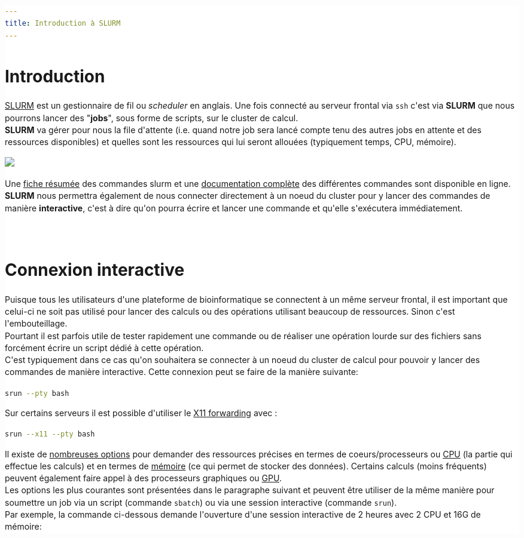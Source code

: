 ```yaml
---
title: Introduction à SLURM
---
```


# Introduction

[SLURM](https://slurm.schedmd.com) est un gestionnaire de fil  ou *scheduler* en anglais. Une fois connecté au serveur frontal via `ssh` c'est via **SLURM** que nous pourrons lancer des "**jobs**", sous forme de scripts, sur le cluster de calcul.   
**SLURM** va gérer pour nous la file d'attente (i.e. quand notre job sera lancé compte tenu des autres jobs en attente et des ressources disponibles) et quelles sont les ressources qui lui seront allouées (typiquement temps, CPU, mémoire).  

![](img/BioinfoPlatform_Structure.png)

Une [fiche résumée](https://slurm.schedmd.com/pdfs/summary.pdf) des commandes slurm et une [documentation complète](https://slurm.schedmd.com/man_index.html) des différentes commandes sont disponible en ligne.  
**SLURM** nous permettra également de nous connecter directement à un noeud du cluster pour y lancer des commandes de manière **interactive**, c'est à dire qu'on pourra écrire et lancer une commande et qu'elle s'exécutera immédiatement.  

<br>

# Connexion interactive  

Puisque tous les utilisateurs d'une plateforme de bioinformatique se connectent à un même serveur frontal, il est important que celui-ci ne soit pas utilisé pour lancer des calculs ou des opérations utilisant beaucoup de ressources. Sinon c'est l'embouteillage.  
Pourtant il est parfois utile de tester rapidement une commande ou de réaliser une opération lourde sur des fichiers sans forcément écrire un script dédié à cette opération.  
C'est typiquement dans ce cas qu'on souhaitera se connecter à un noeud du cluster de calcul pour pouvoir y lancer des commandes de manière interactive. Cette connexion peut se faire de la manière suivante:  

```bash
srun --pty bash
```  
Sur certains serveurs il est possible d'utiliser le [X11 forwarding](https://fr.wikipedia.org/wiki/X_Window_System) avec :  

```bash
srun --x11 --pty bash
```

Il existe de [nombreuses options](https://slurm.schedmd.com/srun.html) pour demander des ressources précises en termes de coeurs/processeurs ou [CPU](https://fr.wikipedia.org/wiki/Processeur) (la partie qui effectue les calculs) et en termes de [mémoire](https://fr.wikipedia.org/wiki/M%C3%A9moire_(informatique)) (ce qui permet de stocker des données). Certains calculs (moins fréquents) peuvent également faire appel à des processeurs graphiques ou [GPU](https://fr.wikipedia.org/wiki/Processeur_graphique).  
Les options les plus courantes sont présentées dans le paragraphe suivant et peuvent être utiliser de la même manière pour soumettre un job via un script (commande `sbatch`) ou via une session interactive (commande `srun`).  
Par exemple, la commande ci-dessous demande l'ouverture d'une session interactive de 2 heures avec 2 CPU et 16G de mémoire:  

